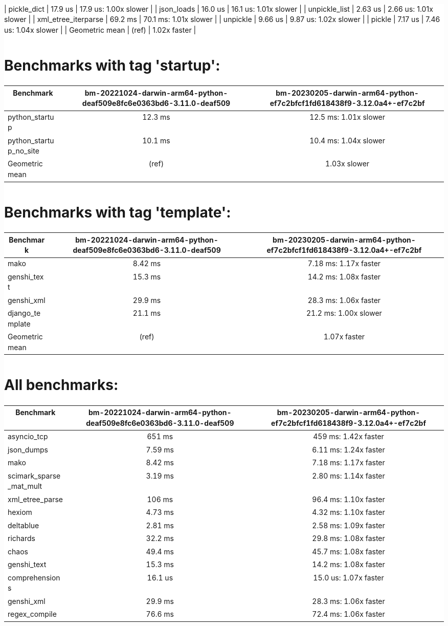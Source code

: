 | pickle_dict          | 17.9 us                                                             | 17.9 us: 1.00x slower                                                  |
| json_loads           | 16.0 us                                                             | 16.1 us: 1.01x slower                                                  |
| unpickle_list        | 2.63 us                                                             | 2.66 us: 1.01x slower                                                  |
| xml_etree_iterparse  | 69.2 ms                                                             | 70.1 ms: 1.01x slower                                                  |
| unpickle             | 9.66 us                                                             | 9.87 us: 1.02x slower                                                  |
| pickle               | 7.17 us                                                             | 7.46 us: 1.04x slower                                                  |
| Geometric mean       | (ref)                                                               | 1.02x faster                                                           |

Benchmarks with tag 'startup':
==============================

| Benchmark              | bm-20221024-darwin-arm64-python-deaf509e8fc6e0363bd6-3.11.0-deaf509 | bm-20230205-darwin-arm64-python-ef7c2bfcf1fd618438f9-3.12.0a4+-ef7c2bf |
|------------------------|:-------------------------------------------------------------------:|:----------------------------------------------------------------------:|
| python_startup         | 12.3 ms                                                             | 12.5 ms: 1.01x slower                                                  |
| python_startup_no_site | 10.1 ms                                                             | 10.4 ms: 1.04x slower                                                  |
| Geometric mean         | (ref)                                                               | 1.03x slower                                                           |

Benchmarks with tag 'template':
===============================

| Benchmark       | bm-20221024-darwin-arm64-python-deaf509e8fc6e0363bd6-3.11.0-deaf509 | bm-20230205-darwin-arm64-python-ef7c2bfcf1fd618438f9-3.12.0a4+-ef7c2bf |
|-----------------|:-------------------------------------------------------------------:|:----------------------------------------------------------------------:|
| mako            | 8.42 ms                                                             | 7.18 ms: 1.17x faster                                                  |
| genshi_text     | 15.3 ms                                                             | 14.2 ms: 1.08x faster                                                  |
| genshi_xml      | 29.9 ms                                                             | 28.3 ms: 1.06x faster                                                  |
| django_template | 21.1 ms                                                             | 21.2 ms: 1.00x slower                                                  |
| Geometric mean  | (ref)                                                               | 1.07x faster                                                           |

All benchmarks:
===============

| Benchmark               | bm-20221024-darwin-arm64-python-deaf509e8fc6e0363bd6-3.11.0-deaf509 | bm-20230205-darwin-arm64-python-ef7c2bfcf1fd618438f9-3.12.0a4+-ef7c2bf |
|-------------------------|:-------------------------------------------------------------------:|:----------------------------------------------------------------------:|
| asyncio_tcp             | 651 ms                                                              | 459 ms: 1.42x faster                                                   |
| json_dumps              | 7.59 ms                                                             | 6.11 ms: 1.24x faster                                                  |
| mako                    | 8.42 ms                                                             | 7.18 ms: 1.17x faster                                                  |
| scimark_sparse_mat_mult | 3.19 ms                                                             | 2.80 ms: 1.14x faster                                                  |
| xml_etree_parse         | 106 ms                                                              | 96.4 ms: 1.10x faster                                                  |
| hexiom                  | 4.73 ms                                                             | 4.32 ms: 1.10x faster                                                  |
| deltablue               | 2.81 ms                                                             | 2.58 ms: 1.09x faster                                                  |
| richards                | 32.2 ms                                                             | 29.8 ms: 1.08x faster                                                  |
| chaos                   | 49.4 ms                                                             | 45.7 ms: 1.08x faster                                                  |
| genshi_text             | 15.3 ms                                                             | 14.2 ms: 1.08x faster                                                  |
| comprehensions          | 16.1 us                                                             | 15.0 us: 1.07x faster                                                  |
| genshi_xml              | 29.9 ms                                                             | 28.3 ms: 1.06x faster                                                  |
| regex_compile           | 76.6 ms                                                             | 72.4 ms: 1.06x faster                                                  |
